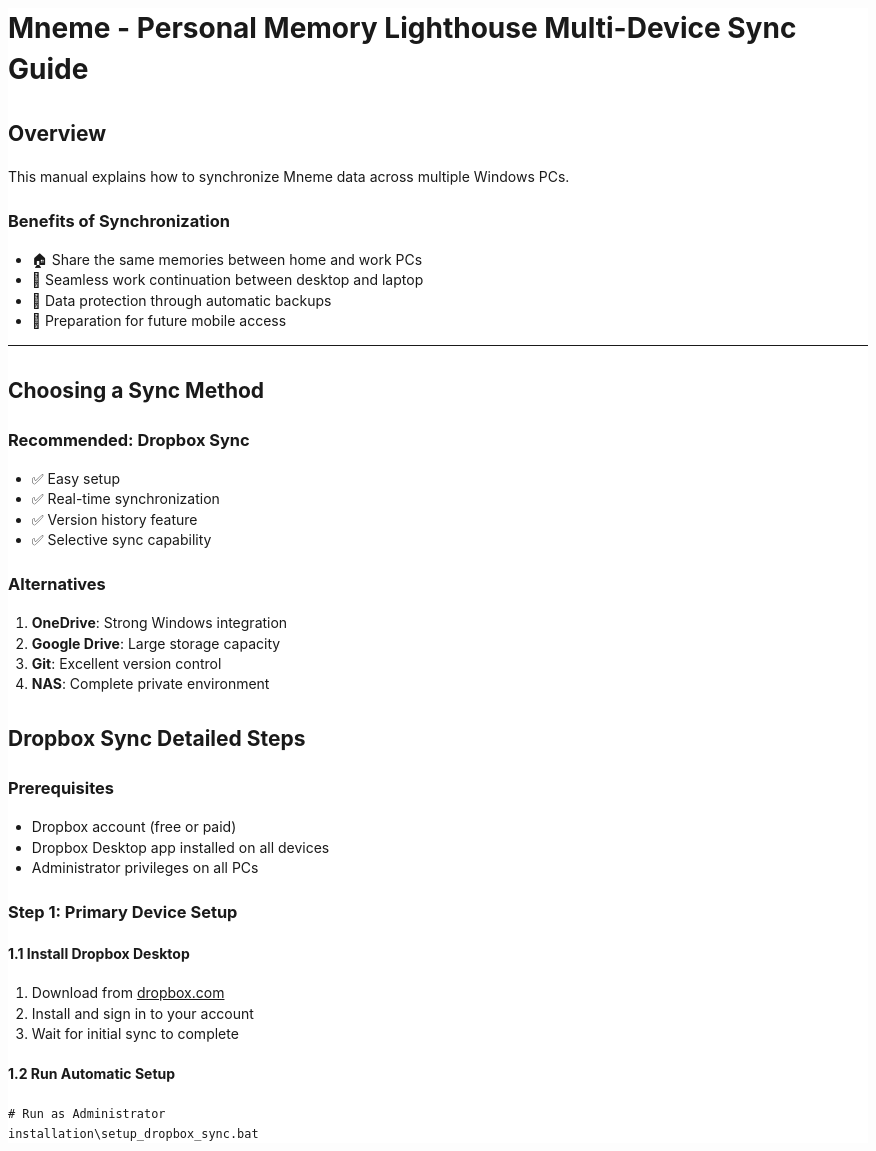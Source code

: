 # Mneme - Personal Memory Lighthouse Multi-Device Sync Guide

## Overview

This manual explains how to synchronize Mneme data across multiple Windows PCs.

### Benefits of Synchronization
- 🏠 Share the same memories between home and work PCs
- 💼 Seamless work continuation between desktop and laptop
- 🔄 Data protection through automatic backups
- 📱 Preparation for future mobile access

---

## Choosing a Sync Method

### Recommended: Dropbox Sync
- ✅ Easy setup
- ✅ Real-time synchronization
- ✅ Version history feature
- ✅ Selective sync capability

### Alternatives
1. **OneDrive**: Strong Windows integration
2. **Google Drive**: Large storage capacity
3. **Git**: Excellent version control
4. **NAS**: Complete private environment

## Dropbox Sync Detailed Steps

### Prerequisites
- Dropbox account (free or paid)
- Dropbox Desktop app installed on all devices
- Administrator privileges on all PCs

### Step 1: Primary Device Setup

#### 1.1 Install Dropbox Desktop
1. Download from [dropbox.com](https://www.dropbox.com)
2. Install and sign in to your account
3. Wait for initial sync to complete

#### 1.2 Run Automatic Setup
```cmd
# Run as Administrator
installation\setup_dropbox_sync.bat
```
